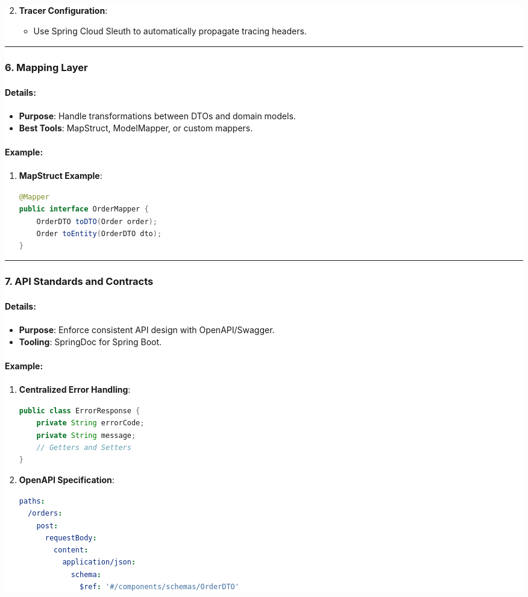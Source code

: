 2. **Tracer Configuration**:
    
    - Use Spring Cloud Sleuth to automatically propagate tracing headers.

---

### 6. **Mapping Layer**

#### **Details**:

- **Purpose**: Handle transformations between DTOs and domain models.
- **Best Tools**: MapStruct, ModelMapper, or custom mappers.

#### **Example**:

1. **MapStruct Example**:
    
    ```java
    @Mapper
    public interface OrderMapper {
        OrderDTO toDTO(Order order);
        Order toEntity(OrderDTO dto);
    }
    ```
    

---

### 7. **API Standards and Contracts**

#### **Details**:

- **Purpose**: Enforce consistent API design with OpenAPI/Swagger.
- **Tooling**: SpringDoc for Spring Boot.

#### **Example**:

1. **Centralized Error Handling**:
    
    ```java
    public class ErrorResponse {
        private String errorCode;
        private String message;
        // Getters and Setters
    }
    ```
    
2. **OpenAPI Specification**:
    
    ```yaml
    paths:
      /orders:
        post:
          requestBody:
            content:
              application/json:
                schema:
                  $ref: '#/components/schemas/OrderDTO'
    ```
    